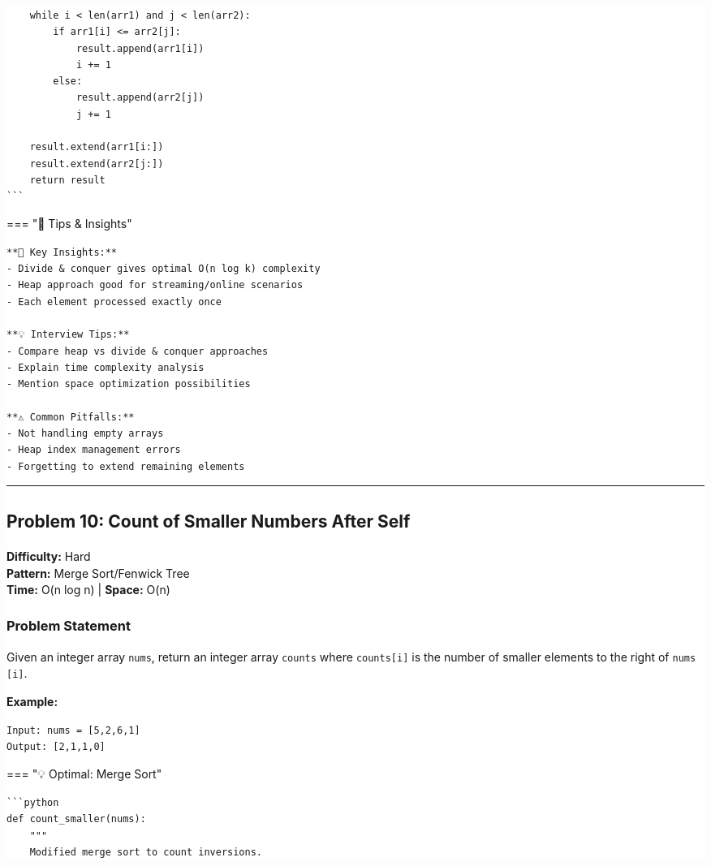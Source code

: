         while i < len(arr1) and j < len(arr2):
            if arr1[i] <= arr2[j]:
                result.append(arr1[i])
                i += 1
            else:
                result.append(arr2[j])
                j += 1
        
        result.extend(arr1[i:])
        result.extend(arr2[j:])
        return result
    ```

=== "📝 Tips & Insights"

    **🎯 Key Insights:**
    - Divide & conquer gives optimal O(n log k) complexity
    - Heap approach good for streaming/online scenarios
    - Each element processed exactly once
    
    **💡 Interview Tips:**
    - Compare heap vs divide & conquer approaches
    - Explain time complexity analysis
    - Mention space optimization possibilities
    
    **⚠️ Common Pitfalls:**
    - Not handling empty arrays
    - Heap index management errors
    - Forgetting to extend remaining elements

---

## Problem 10: Count of Smaller Numbers After Self

**Difficulty:** Hard  
**Pattern:** Merge Sort/Fenwick Tree  
**Time:** O(n log n) | **Space:** O(n)

### Problem Statement

Given an integer array `nums`, return an integer array `counts` where `counts[i]` is the number of smaller elements to the right of `nums[i]`.

**Example:**
```text
Input: nums = [5,2,6,1]
Output: [2,1,1,0]
```

=== "💡 Optimal: Merge Sort"

    ```python
    def count_smaller(nums):
        """
        Modified merge sort to count inversions.
        